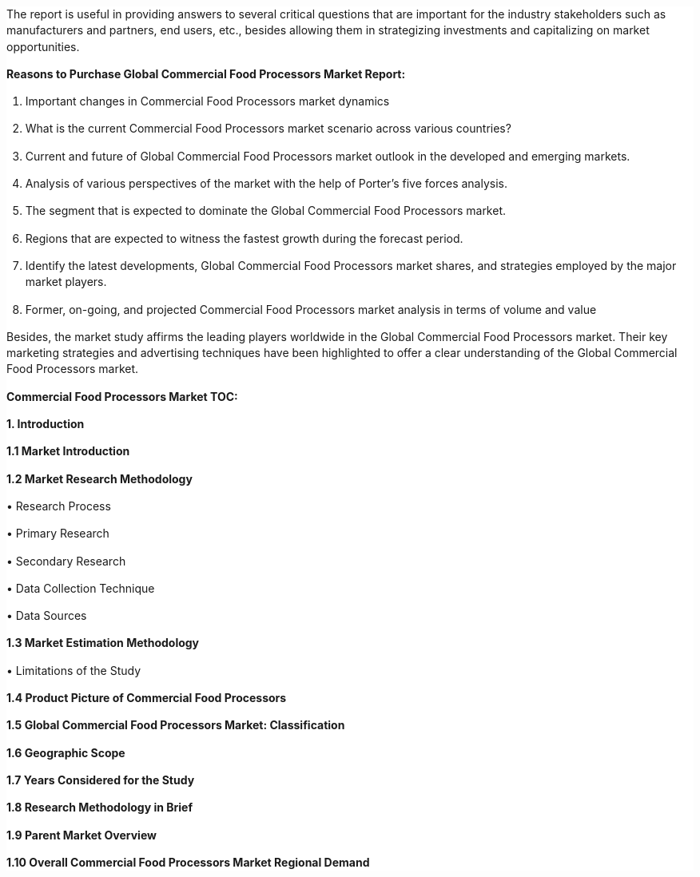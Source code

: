 The report is useful in providing answers to several critical questions that are important for the industry stakeholders such as manufacturers and partners, end users, etc., besides allowing them in strategizing investments and capitalizing on market opportunities.

<strong>Reasons to Purchase Global Commercial Food Processors Market Report:</strong>

1. Important changes in Commercial Food Processors market dynamics

2. What is the current Commercial Food Processors market scenario across various countries?

3. Current and future of Global Commercial Food Processors market outlook in the developed and emerging markets.

4. Analysis of various perspectives of the market with the help of Porter’s five forces analysis.

5. The segment that is expected to dominate the Global Commercial Food Processors market.

6. Regions that are expected to witness the fastest growth during the forecast period.

7. Identify the latest developments, Global Commercial Food Processors market shares, and strategies employed by the major market players.

8. Former, on-going, and projected Commercial Food Processors market analysis in terms of volume and value

Besides, the market study affirms the leading players worldwide in the Global Commercial Food Processors market. Their key marketing strategies and advertising techniques have been highlighted to offer a clear understanding of the Global Commercial Food Processors market.

<strong>Commercial Food Processors Market TOC:</strong>

<strong>1. Introduction</strong>

<strong>1.1 Market Introduction</strong>

<strong>1.2 Market Research Methodology</strong>

• Research Process

• Primary Research

• Secondary Research

• Data Collection Technique

• Data Sources

<strong>1.3 Market Estimation Methodology</strong>

• Limitations of the Study

<strong>1.4 Product Picture of Commercial Food Processors</strong>

<strong>1.5 Global Commercial Food Processors Market: Classification</strong>

<strong>1.6 Geographic Scope</strong>

<strong>1.7 Years Considered for the Study</strong>

<strong>1.8 Research Methodology in Brief</strong>

<strong>1.9 Parent Market Overview</strong>

<strong>1.10 Overall Commercial Food Processors Market Regional Demand</strong>
